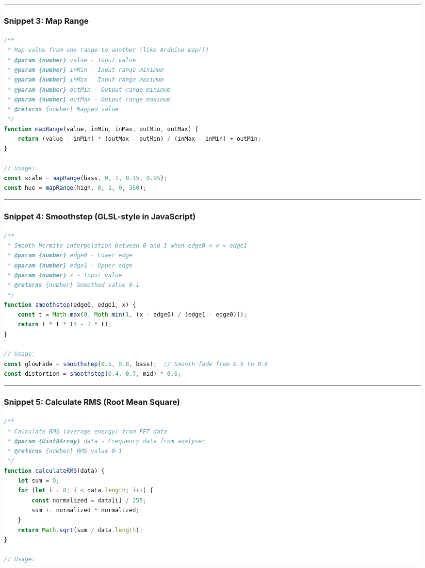 
---

### Snippet 3: Map Range

```javascript
/**
 * Map value from one range to another (like Arduino map())
 * @param {number} value - Input value
 * @param {number} inMin - Input range minimum
 * @param {number} inMax - Input range maximum
 * @param {number} outMin - Output range minimum
 * @param {number} outMax - Output range maximum
 * @returns {number} Mapped value
 */
function mapRange(value, inMin, inMax, outMin, outMax) {
    return (value - inMin) * (outMax - outMin) / (inMax - inMin) + outMin;
}

// Usage:
const scale = mapRange(bass, 0, 1, 0.15, 0.95);
const hue = mapRange(high, 0, 1, 0, 360);
```

---

### Snippet 4: Smoothstep (GLSL-style in JavaScript)

```javascript
/**
 * Smooth Hermite interpolation between 0 and 1 when edge0 < x < edge1
 * @param {number} edge0 - Lower edge
 * @param {number} edge1 - Upper edge
 * @param {number} x - Input value
 * @returns {number} Smoothed value 0-1
 */
function smoothstep(edge0, edge1, x) {
    const t = Math.max(0, Math.min(1, (x - edge0) / (edge1 - edge0)));
    return t * t * (3 - 2 * t);
}

// Usage:
const glowFade = smoothstep(0.5, 0.8, bass);  // Smooth fade from 0.5 to 0.8
const distortion = smoothstep(0.4, 0.7, mid) * 0.6;
```

---

### Snippet 5: Calculate RMS (Root Mean Square)

```javascript
/**
 * Calculate RMS (average energy) from FFT data
 * @param {Uint8Array} data - Frequency data from analyser
 * @returns {number} RMS value 0-1
 */
function calculateRMS(data) {
    let sum = 0;
    for (let i = 0; i < data.length; i++) {
        const normalized = data[i] / 255;
        sum += normalized * normalized;
    }
    return Math.sqrt(sum / data.length);
}

// Usage:
```